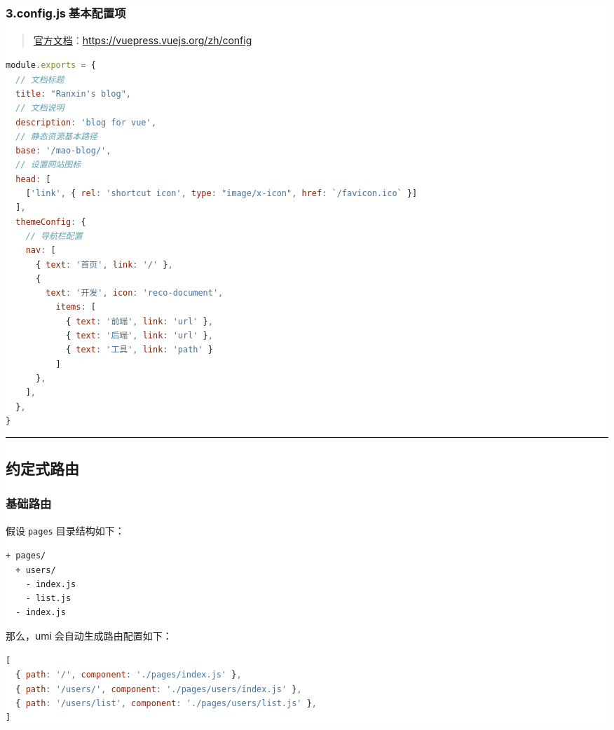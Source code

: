 ### 3.config.js 基本配置项

> [官方文档](https://vuepress.vuejs.org/zh/config)：https://vuepress.vuejs.org/zh/config

```js
module.exports = {
  // 文档标题
  title: "Ranxin's blog",
  // 文档说明
  description: 'blog for vue',
  // 静态资源基本路径
  base: '/mao-blog/',
  // 设置网站图标
  head: [
    ['link', { rel: 'shortcut icon', type: "image/x-icon", href: `/favicon.ico` }]
  ],
  themeConfig: {
    // 导航栏配置
    nav: [
      { text: '首页', link: '/' },
      {
        text: '开发', icon: 'reco-document',
          items: [
          	{ text: '前端', link: 'url' },
          	{ text: '后端', link: 'url' },
          	{ text: '工具', link: 'path' }
          ]
      },
    ],
  },
}
```



---

## 约定式路由

### 基础路由

假设 `pages` 目录结构如下：

```text
+ pages/
  + users/
    - index.js
    - list.js
  - index.js
```

那么，umi 会自动生成路由配置如下：

```js
[
  { path: '/', component: './pages/index.js' },
  { path: '/users/', component: './pages/users/index.js' },
  { path: '/users/list', component: './pages/users/list.js' },
]
```
